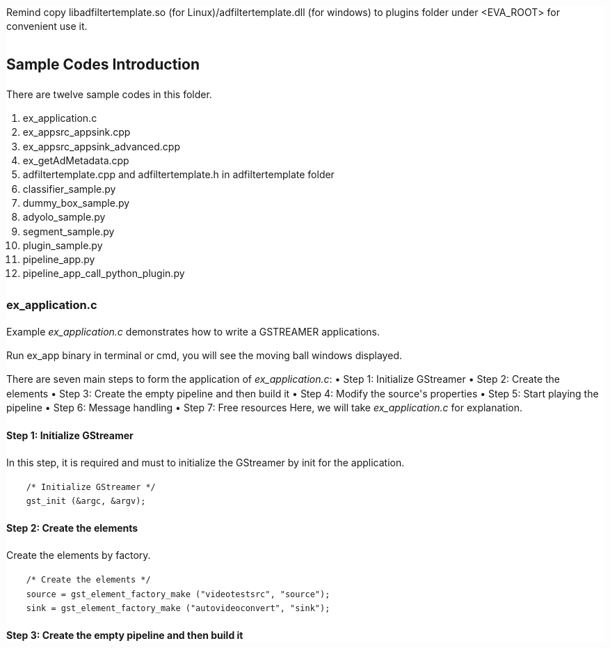Remind copy libadfiltertemplate.so (for Linux)/adfiltertemplate.dll (for windows) to plugins folder under <EVA_ROOT> for convenient use it.

## Sample Codes Introduction

There are twelve sample codes in this folder. 

1. ex_application.c
2. ex_appsrc_appsink.cpp
3. ex_appsrc_appsink_advanced.cpp
4. ex_getAdMetadata.cpp
5. adfiltertemplate.cpp and adfiltertemplate.h in adfiltertemplate folder
6. classifier_sample.py
7. dummy_box_sample.py
8. adyolo_sample.py
9. segment_sample.py
10. plugin_sample.py
11. pipeline_app.py
12. pipeline_app_call_python_plugin.py

### ex_application.c

Example *ex_application.c* demonstrates how to write a GSTREAMER applications. 

Run ex_app binary in terminal or cmd, you will see the moving ball windows displayed.

There are seven main steps to form the application of *ex_application.c*:
• Step 1: Initialize GStreamer
• Step 2: Create the elements
• Step 3: Create the empty pipeline and then build it
• Step 4: Modify the source's properties
• Step 5: Start playing the pipeline
• Step 6: Message handling
• Step 7: Free resources
Here, we will take *ex_application.c* for explanation.

#### Step 1: Initialize GStreamer

In this step, it is required and must to initialize the GStreamer by init for the application. 

```
	/* Initialize GStreamer */
	gst_init (&argc, &argv);
```

#### Step 2: Create the elements

Create the elements by factory.

```
	/* Create the elements */
	source = gst_element_factory_make ("videotestsrc", "source");
	sink = gst_element_factory_make ("autovideoconvert", "sink");
```

#### Step 3: Create the empty pipeline and then build it
